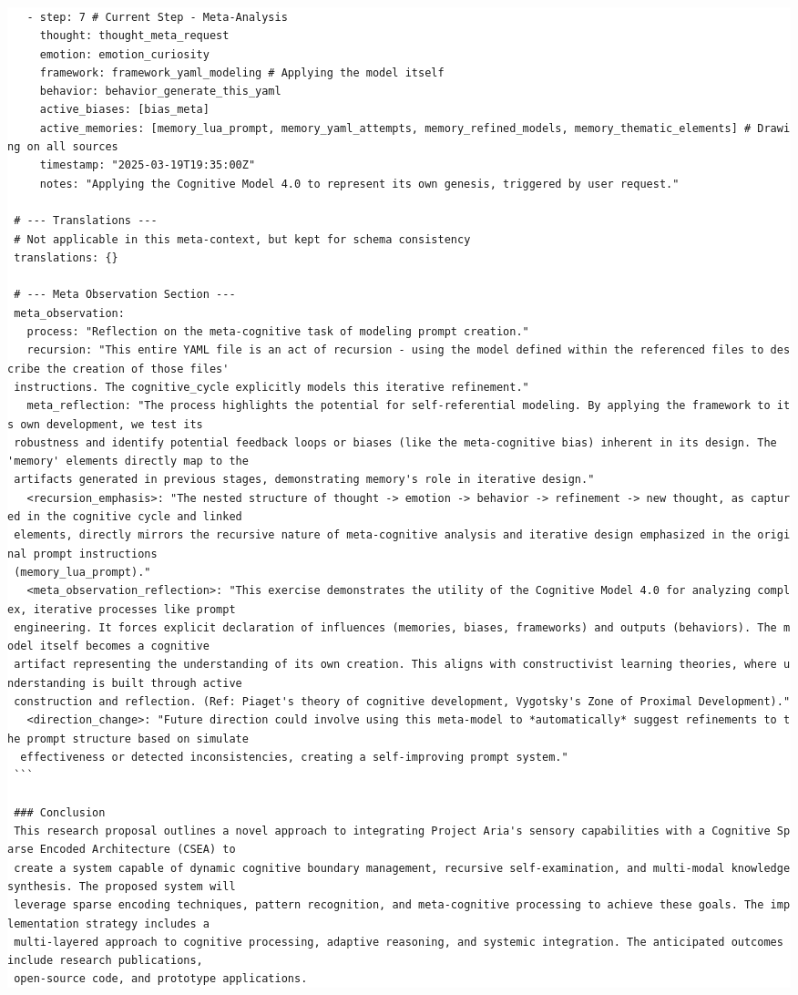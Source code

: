        - step: 7 # Current Step - Meta-Analysis
         thought: thought_meta_request
         emotion: emotion_curiosity
         framework: framework_yaml_modeling # Applying the model itself
         behavior: behavior_generate_this_yaml
         active_biases: [bias_meta]
         active_memories: [memory_lua_prompt, memory_yaml_attempts, memory_refined_models, memory_thematic_elements] # Drawing on all sources
         timestamp: "2025-03-19T19:35:00Z"
         notes: "Applying the Cognitive Model 4.0 to represent its own genesis, triggered by user request."

     # --- Translations ---
     # Not applicable in this meta-context, but kept for schema consistency
     translations: {}

     # --- Meta Observation Section ---
     meta_observation:
       process: "Reflection on the meta-cognitive task of modeling prompt creation."
       recursion: "This entire YAML file is an act of recursion - using the model defined within the referenced files to describe the creation of those files' 
     instructions. The cognitive_cycle explicitly models this iterative refinement."
       meta_reflection: "The process highlights the potential for self-referential modeling. By applying the framework to its own development, we test its 
     robustness and identify potential feedback loops or biases (like the meta-cognitive bias) inherent in its design. The 'memory' elements directly map to the 
     artifacts generated in previous stages, demonstrating memory's role in iterative design."
       <recursion_emphasis>: "The nested structure of thought -> emotion -> behavior -> refinement -> new thought, as captured in the cognitive cycle and linked 
     elements, directly mirrors the recursive nature of meta-cognitive analysis and iterative design emphasized in the original prompt instructions
     (memory_lua_prompt)."
       <meta_observation_reflection>: "This exercise demonstrates the utility of the Cognitive Model 4.0 for analyzing complex, iterative processes like prompt 
     engineering. It forces explicit declaration of influences (memories, biases, frameworks) and outputs (behaviors). The model itself becomes a cognitive
     artifact representing the understanding of its own creation. This aligns with constructivist learning theories, where understanding is built through active
     construction and reflection. (Ref: Piaget's theory of cognitive development, Vygotsky's Zone of Proximal Development)."
       <direction_change>: "Future direction could involve using this meta-model to *automatically* suggest refinements to the prompt structure based on simulate
      effectiveness or detected inconsistencies, creating a self-improving prompt system."
     ```

     ### Conclusion
     This research proposal outlines a novel approach to integrating Project Aria's sensory capabilities with a Cognitive Sparse Encoded Architecture (CSEA) to 
     create a system capable of dynamic cognitive boundary management, recursive self-examination, and multi-modal knowledge synthesis. The proposed system will 
     leverage sparse encoding techniques, pattern recognition, and meta-cognitive processing to achieve these goals. The implementation strategy includes a 
     multi-layered approach to cognitive processing, adaptive reasoning, and systemic integration. The anticipated outcomes include research publications, 
     open-source code, and prototype applications.
